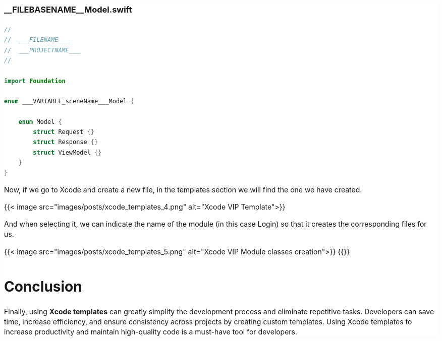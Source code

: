### __FILEBASENAME__Model.swift
```swift
//
//  ___FILENAME___
//  ___PROJECTNAME___
//

import Foundation

enum ___VARIABLE_sceneName___Model {
    
    enum Model {
        struct Request {}
        struct Response {}
        struct ViewModel {}
    }
}
```

Now, if we go to Xcode and create a new file, in the templates section we will find the one we have created.

{{< image src="images/posts/xcode_templates_4.png" alt="Xcode VIP Template">}}

And when selecting it, we can indicate the name of the module (in this case Login) so that it creates the corresponding files for us.

{{< image src="images/posts/xcode_templates_5.png" alt="Xcode VIP Module classes creation">}}
{{<ads2>}}

# Conclusion
Finally, using **Xcode templates** can greatly simplify the development process and eliminate repetitive tasks. Developers can save time, increase efficiency, and ensure consistency across projects by creating custom templates. Using Xcode templates to increase productivity and maintain high-quality code is a must-have tool for developers.